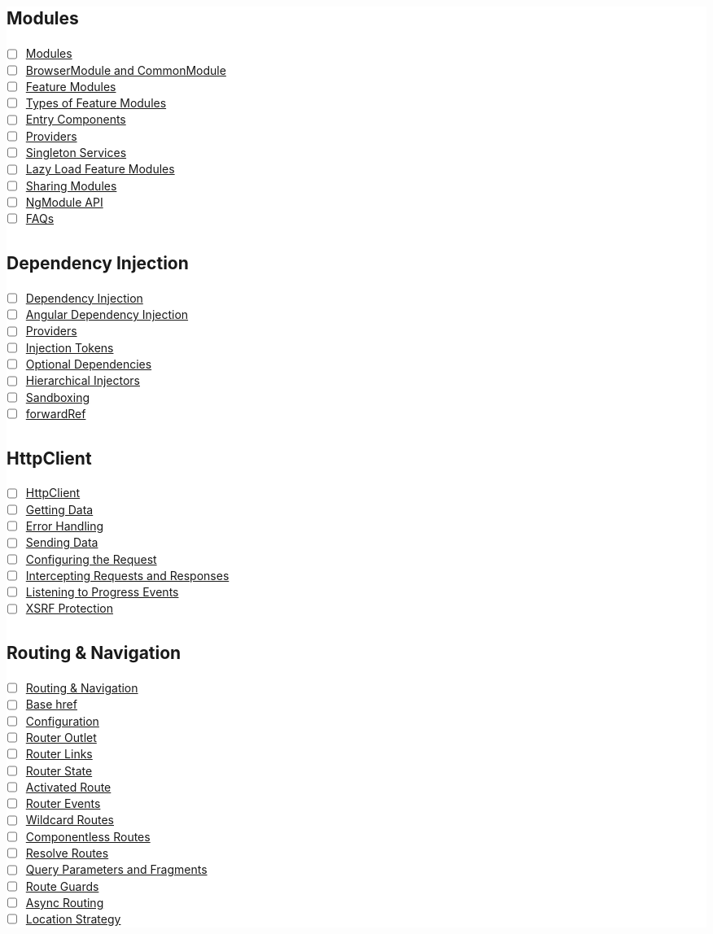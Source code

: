 ## Modules
* [ ] [Modules](https://angular.io/guide/ngmodules)
* [ ] [BrowserModule and CommonModule](https://angular.io/guide/frequent-ngmodules#browsermodule-and-commonmodule)
* [ ] [Feature Modules](https://angular.io/guide/feature-modules)
* [ ] [Types of Feature Modules](https://angular.io/guide/module-types)
* [ ] [Entry Components](https://angular.io/guide/entry-components)
* [ ] [Providers](https://angular.io/guide/providers)
* [ ] [Singleton Services](https://angular.io/guide/singleton-services)
* [ ] [Lazy Load Feature Modules](https://angular.io/guide/lazy-loading-ngmodules)
* [ ] [Sharing Modules](https://angular.io/guide/sharing-ngmodules)
* [ ] [NgModule API](https://angular.io/guide/ngmodule-api)
* [ ] [FAQs](https://angular.io/guide/ngmodule-faq)

## Dependency Injection
* [ ] [Dependency Injection](https://angular.io/guide/dependency-injection-pattern)
* [ ] [Angular Dependency Injection](https://angular.io/guide/dependency-injection)
* [ ] [Providers](https://angular.io/guide/dependency-injection#providers)
* [ ] [Injection Tokens](https://angular.io/guide/dependency-injection#dependency-injection-tokens)
* [ ] [Optional Dependencies](https://angular.io/guide/dependency-injection#optional-dependencies)
* [ ] [Hierarchical Injectors](https://angular.io/guide/hierarchical-dependency-injection)
* [ ] [Sandboxing](https://angular.io/guide/dependency-injection-in-action#multiple-service-instances-sandboxing)
* [ ] [forwardRef](https://angular.io/guide/dependency-injection-in-action#break-circularities-with-a-forward-class-reference-forwardref)

## HttpClient
* [ ] [HttpClient](https://angular.io/guide/http#httpclient)
* [ ] [Getting Data](https://angular.io/guide/http#getting-json-data)
* [ ] [Error Handling](https://angular.io/guide/http#error-handling)
* [ ] [Sending Data](https://angular.io/guide/http#sending-data-to-the-server)
* [ ] [Configuring the Request](https://angular.io/guide/http#configuring-the-request)
* [ ] [Intercepting Requests and Responses](https://angular.io/guide/http#intercepting-requests-and-responses)
* [ ] [Listening to Progress Events](https://angular.io/guide/http#listening-to-progress-events)
* [ ] [XSRF Protection](https://angular.io/guide/http#security-xsrf-protection)

## Routing & Navigation
* [ ] [Routing & Navigation](https://angular.io/guide/router)
* [ ] [Base href](https://angular.io/guide/router#base-href)
* [ ] [Configuration](https://angular.io/guide/router#configuration)
* [ ] [Router Outlet](https://angular.io/guide/router#router-outlet)
* [ ] [Router Links](https://angular.io/guide/router#router-links)
* [ ] [Router State](https://angular.io/guide/router#router-state)
* [ ] [Activated Route](https://angular.io/guide/router#activated-route)
* [ ] [Router Events](https://angular.io/guide/router#router-events)
* [ ] [Wildcard Routes](https://angular.io/guide/router#wildcard-route)
* [ ] [Componentless Routes](https://angular.io/guide/router#component-less-route-grouping-routes-without-a-component)
* [ ] [Resolve Routes](https://angular.io/guide/router#resolve-pre-fetching-component-data)
* [ ] [Query Parameters and Fragments](https://angular.io/guide/router#query-parameters-and-fragments)
* [ ] [Route Guards](https://angular.io/guide/router#milestone-5-route-guards)
* [ ] [Async Routing](https://angular.io/guide/router#milestone-6-asynchronous-routing)
* [ ] [Location Strategy](https://angular.io/guide/router#appendix-locationstrategy-and-browser-url-styles)
